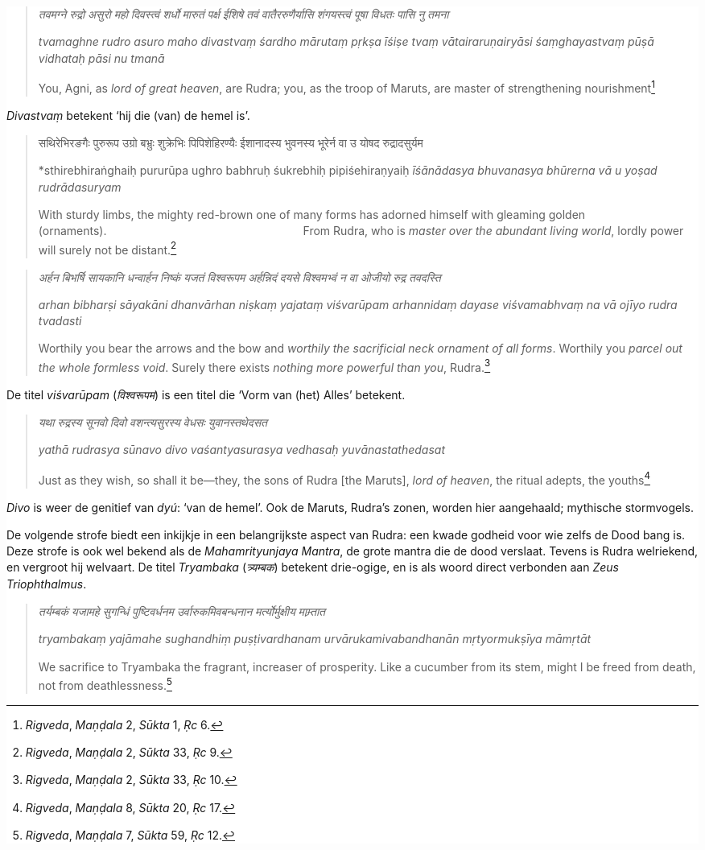 > *तवमग्ने रुद्रो असुरो महो दिवस्त्वं शर्धो मारुतं पर्क्ष ईशिषे*
> *तवं वातैररुणैर्यासि शंगयस्त्वं पूषा विधतः पासि नु तमना*
> 
> *tvamaghne rudro asuro maho divastvaṃ śardho mārutaṃ pṛkṣa īśiṣe*
> *tvaṃ vātairaruṇairyāsi śaṃghayastvaṃ pūṣā vidhataḥ pāsi nu tmanā*
> 
> You, Agni, as *lord of great heaven*, are Rudra;
> you, as the troop of Maruts, are master of strengthening nourishment[^4]

*Divastvaṃ* betekent ‘hij die (van) de hemel is’.

> सथिरेभिरङगैः पुरुरूप उग्रो बभ्रुः शुक्रेभिः पिपिशेहिरण्यैः
> ईशानादस्य भुवनस्य भूरेर्न वा उ योषद रुद्रादसुर्यम
>
> *sthirebhiraṅghaiḥ pururūpa ughro babhruḥ śukrebhiḥ pipiśehiraṇyaiḥ
> *īśānādasya bhuvanasya bhūrerna vā u yoṣad rudrādasuryam*
> 
> With sturdy limbs, the mighty red-brown one of many forms has adorned himself with gleaming golden (ornaments).                                                             
> From Rudra, who is *master over the abundant living world*, lordly power will surely not be distant.[^5]

> *अर्हन बिभर्षि सायकानि धन्वार्हन निष्कं यजतं विश्वरूपम*
> *अर्हन्निदं दयसे विश्वमभ्वं न वा ओजीयो रुद्र तवदस्ति*
>
> *arhan bibharṣi sāyakāni dhanvārhan niṣkaṃ yajataṃ viśvarūpam*
> *arhannidaṃ dayase viśvamabhvaṃ na vā ojīyo rudra tvadasti*
>
> Worthily you bear the arrows and the bow and *worthily the sacrificial neck ornament of all forms*.
> Worthily you *parcel out the whole formless void*. Surely there exists *nothing more powerful than you*, Rudra.[^6]

De titel *viśvarūpam* (*विश्वरूपम*) is een titel die ‘Vorm van (het) Alles’ betekent.

> *यथा रुद्रस्य सूनवो दिवो वशन्त्यसुरस्य वेधसः*
> *युवानस्तथेदसत*
> 
> *yathā rudrasya sūnavo divo vaśantyasurasya vedhasaḥ*
> *yuvānastathedasat*
> 
> Just as they wish, so shall it be—they,
> the sons of Rudra \[the Maruts], *lord of heaven*, the ritual adepts, the youths[^7]

*Divo* is weer de genitief van *dyú*: ‘van de hemel’. Ook de Maruts, Rudra’s zonen, worden hier aangehaald; mythische stormvogels.

De volgende strofe biedt een inkijkje in een belangrijkste aspect van Rudra: een kwade godheid voor wie zelfs de Dood bang is. Deze strofe is ook wel bekend als de *Mahamrityunjaya* *Mantra*, de grote mantra die de dood verslaat. Tevens is Rudra welriekend, en vergroot hij welvaart. De titel *Tryambaka* (*त्र्यम्बक*) betekent drie-ogige, en is als woord direct verbonden aan *Zeus Triophthalmus*.

> *तर्यम्बकं यजामहे सुगन्धिं पुष्टिवर्धनम*
> *उर्वारुकमिवबन्धनान मर्त्योर्मुक्षीय माम्र्तात*
> 
> *tryambakaṃ yajāmahe sughandhiṃ puṣṭivardhanam*
> *urvārukamivabandhanān mṛtyormukṣīya māmṛtāt*
>
> We sacrifice to Tryambaka the fragrant, increaser of prosperity.
> Like a cucumber from its stem, might I be freed from death, not from deathlessness.[^8]


[^1]: Aldus is ook het woord “inspiratie” afgeleid van het Latijnse “spiritus” (geest/adem).
[﻿^2]: *Σχόλιον Πρόκλου επί Κρατύλου Πλάτωνος* (Commentaar van Proklós op Plato's Cratylus). Het citaat, in de vertaling van Thomas Taylor luidt:<br><br>*"He (Olympian Zefs) is also the summit of the three, has the same name with the fontal (he who is the source) Jupiter (Ζεύς), is united to him, and is monadically called Jupiter. But the second is called dyadically, marine Jupiter and Neptune (Ποσειδῶν). And the third is triadically denominated, terrestrial Jupiter, Pluto (Πλούτων) and Hades (Ἅιδης). The first of these also preserves, fabricates, and vivifies summits, but the second, things of a second rank, and the third those of a third order. Hence this last is said to have ravished Proserpine (Περσεφόνη), that together with her he might animate the extremities of the universe."*
[^3]: *“The reason for its three eyes (ed. a statue of Zefs originally from Troy) one might infer to be this. That Zeus is king in heaven is a saying common to all men. As for him who is said to rule under the earth, there is a verse of Homer which calls him, too, Zeus: ‘Zeus of the Underworld, and the august Persephonea.’ (Ἰλιὰς Ὁμήρου 2.9.457)<br><br>The God in the sea, also, is called Zeus by Aeschylus, the son of Euphorion. So whoever made the image made it with three eyes, as signifying that this same God rules in all the three “allotments” of the Universe, as they are called.” (trans. W. H. S. Jones, 1918)*
[^4]: *Rigveda*, *Maṇḍala* 2, *Sūkta* 1, *Ṛc* 6.
[^5]: *Rigveda*, *Maṇḍala* 2, *Sūkta* 33, *Ṛc* 9.
[^6]: *Rigveda*, *Maṇḍala* 2, *Sūkta* 33, *Ṛc* 10.
[^7]: *Rigveda*, *Maṇḍala* 8, *Sūkta* 20, *Ṛc* 17.
[^8]: *Rigveda*, *Maṇḍala* 7, *Sūkta* 59, *Ṛc* 12.
[^9]: *Rigveda*, *Maṇḍala* 10, *Sūkta* 92, *Ṛc* 9.
[^10]: Een Sadhu of Sadhoe is een asceet in het Hindoeïsme. Deze wijdt zich aan het bereiken van geestelijke bevrijding, door meditatie en onthouding.
[^11]: Orfische Hymne 30. *Διονύσου, θυμίαμα, στύρακα*.
[^12]: Een oud gebruik in Europa rond de kersttijd waarbij iemand werd aangewezen als verantwoordelijke voor de feestelijkheden, specifiek degene waarbij veel drank en onbeteugeldheid kwam kijken.
[^13]: Wel is het interessant te benoemen dat Santa Claus daarentegen een element van de Erlkönig overneemt, daar hij elfjes als gevolg heeft. Helaas is dit slechts een cosmetische terugval, deze elfjes zijn hoogstens *impish*, nooit echter zijn zij op wat voor wijze ook chaotisch of waanzinnig.
[^14]: Kairos duidt een moment aan, maar met de specifieke lading dat hier sprake is van een scharnierpunt in de tijd. Een belangrijk keuzemoment. Een opportuun moment waarop iets wat eerst onmogelijk was, nu mogelijk wordt.